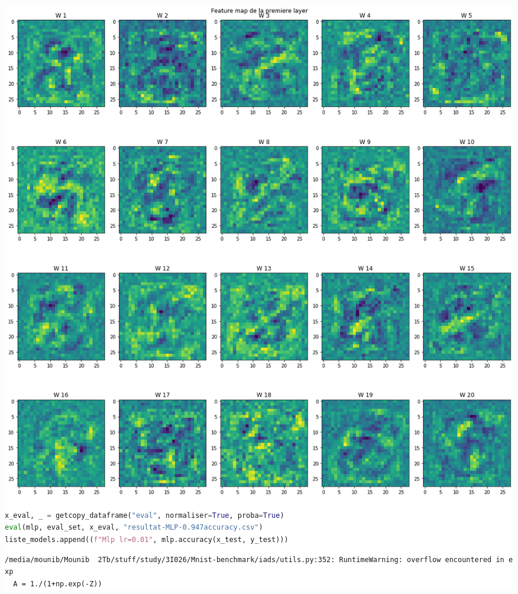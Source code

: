 
![png](output_73_0.png)



```python
x_eval, _ = getcopy_dataframe("eval", normaliser=True, proba=True)
eval(mlp, eval_set, x_eval, "resultat-MLP-0.947accuracy.csv")
liste_models.append((f"Mlp lr=0.01", mlp.accuracy(x_test, y_test)))
```

    /media/mounib/Mounib  2Tb/stuff/study/3I026/Mnist-benchmark/iads/utils.py:352: RuntimeWarning: overflow encountered in exp
      A = 1./(1+np.exp(-Z))
